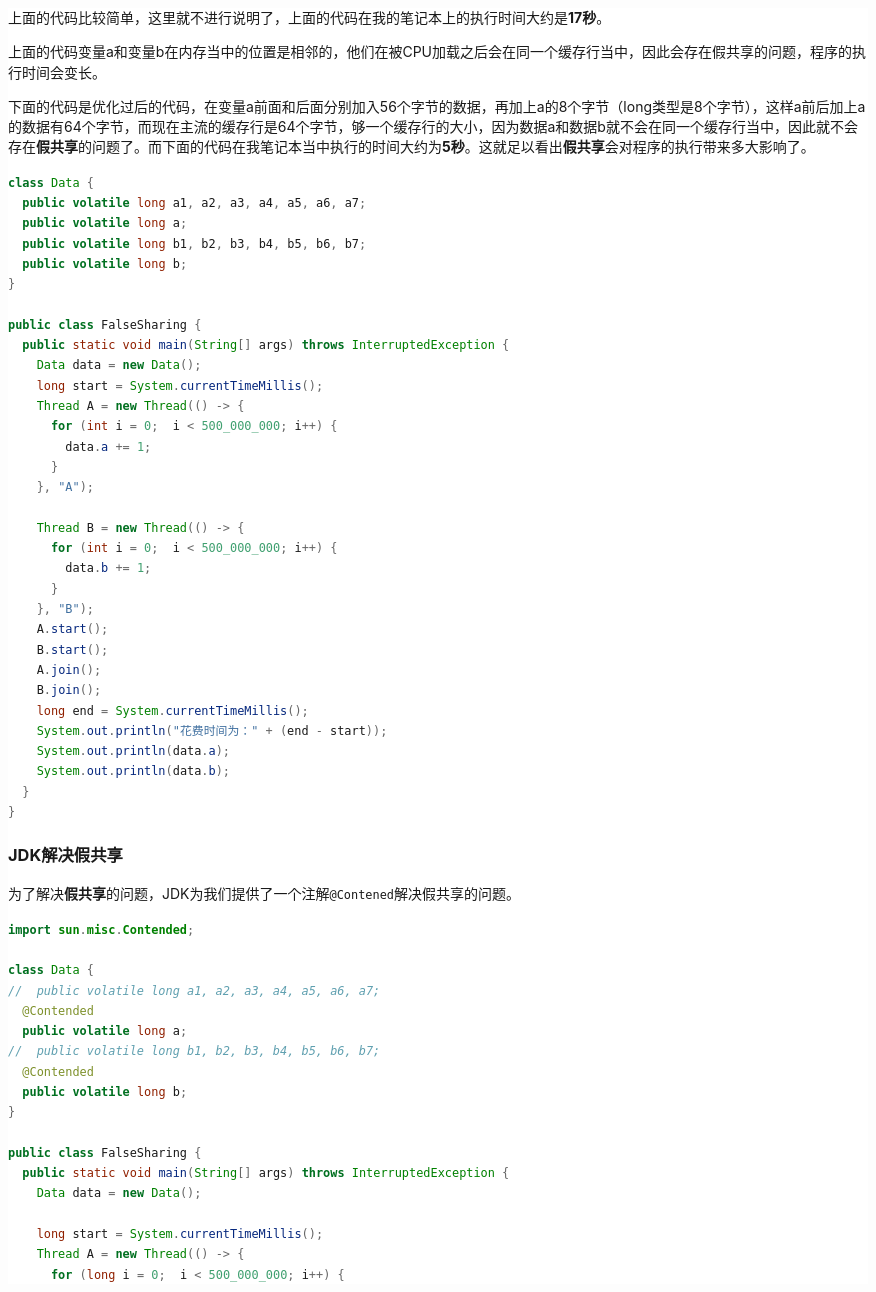 上面的代码比较简单，这里就不进行说明了，上面的代码在我的笔记本上的执行时间大约是**17秒**。

上面的代码变量a和变量b在内存当中的位置是相邻的，他们在被CPU加载之后会在同一个缓存行当中，因此会存在假共享的问题，程序的执行时间会变长。

下面的代码是优化过后的代码，在变量a前面和后面分别加入56个字节的数据，再加上a的8个字节（long类型是8个字节），这样a前后加上a的数据有64个字节，而现在主流的缓存行是64个字节，够一个缓存行的大小，因为数据a和数据b就不会在同一个缓存行当中，因此就不会存在**假共享**的问题了。而下面的代码在我笔记本当中执行的时间大约为**5秒**。这就足以看出**假共享**会对程序的执行带来多大影响了。

```java
class Data {
  public volatile long a1, a2, a3, a4, a5, a6, a7;
  public volatile long a;
  public volatile long b1, b2, b3, b4, b5, b6, b7;
  public volatile long b;
}

public class FalseSharing {
  public static void main(String[] args) throws InterruptedException {
    Data data = new Data();
    long start = System.currentTimeMillis();
    Thread A = new Thread(() -> {
      for (int i = 0;  i < 500_000_000; i++) {
        data.a += 1;
      }
    }, "A");

    Thread B = new Thread(() -> {
      for (int i = 0;  i < 500_000_000; i++) {
        data.b += 1;
      }
    }, "B");
    A.start();
    B.start();
    A.join();
    B.join();
    long end = System.currentTimeMillis();
    System.out.println("花费时间为：" + (end - start));
    System.out.println(data.a);
    System.out.println(data.b);
  }
}
```

### JDK解决假共享

为了解决**假共享**的问题，JDK为我们提供了一个注解`@Contened`解决假共享的问题。

```java
import sun.misc.Contended;

class Data {
//  public volatile long a1, a2, a3, a4, a5, a6, a7;
  @Contended
  public volatile long a;
//  public volatile long b1, b2, b3, b4, b5, b6, b7;
  @Contended
  public volatile long b;
}

public class FalseSharing {
  public static void main(String[] args) throws InterruptedException {
    Data data = new Data();

    long start = System.currentTimeMillis();
    Thread A = new Thread(() -> {
      for (long i = 0;  i < 500_000_000; i++) {
```
